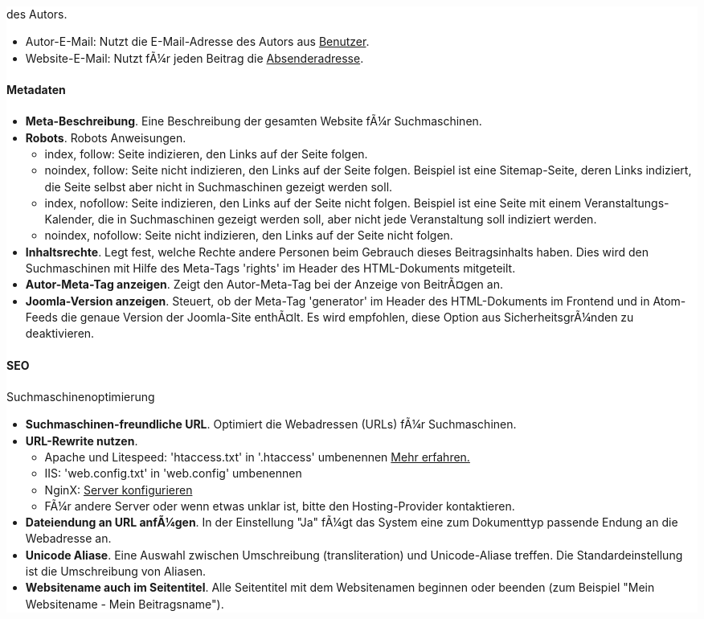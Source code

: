   des Autors.
  - Autor-E-Mail: Nutzt die E-Mail-Adresse des Autors aus
    [Benutzer](https://docs.joomla.org/Help4.x:Users/de "Help4.x:Users/de").
  - Website-E-Mail: Nutzt fÃ¼r jeden Beitrag die
    [Absenderadresse](#fromemail).

#### Metadaten

- **Meta-Beschreibung**. Eine Beschreibung der gesamten Website fÃ¼r
  Suchmaschinen.
- **Robots**. Robots Anweisungen.
  - index, follow: Seite indizieren, den Links auf der Seite folgen.
  - noindex, follow: Seite nicht indizieren, den Links auf der Seite
    folgen. Beispiel ist eine Sitemap-Seite, deren Links indiziert, die
    Seite selbst aber nicht in Suchmaschinen gezeigt werden soll.
  - index, nofollow: Seite indizieren, den Links auf der Seite nicht
    folgen. Beispiel ist eine Seite mit einem Veranstaltungs-Kalender,
    die in Suchmaschinen gezeigt werden soll, aber nicht jede
    Veranstaltung soll indiziert werden.
  - noindex, nofollow: Seite nicht indizieren, den Links auf der Seite
    nicht folgen.
- **Inhaltsrechte**. Legt fest, welche Rechte andere Personen beim
  Gebrauch dieses Beitragsinhalts haben. Dies wird den Suchmaschinen mit
  Hilfe des Meta-Tags 'rights' im Header des HTML-Dokuments mitgeteilt.
- **Autor-Meta-Tag anzeigen**. Zeigt den Autor-Meta-Tag bei der Anzeige
  von BeitrÃ¤gen an.
- **Joomla-Version anzeigen**. Steuert, ob der Meta-Tag 'generator' im
  Header des HTML-Dokuments im Frontend und in Atom-Feeds die genaue
  Version der Joomla-Site enthÃ¤lt. Es wird empfohlen, diese Option aus
  SicherheitsgrÃ¼nden zu deaktivieren.

#### SEO

Suchmaschinenoptimierung

- **Suchmaschinen-freundliche URL**. Optimiert die Webadressen (URLs)
  fÃ¼r Suchmaschinen.
- **URL-Rewrite nutzen**.
  - Apache und Litespeed: 'htaccess.txt' in '.htaccess' umbenennen
    <a href="https://httpd.apache.org/docs/2.4/howto/htaccess.html"
    class="external text" target="_blank"
    rel="nofollow noreferrer noopener">Mehr erfahren.</a>
  - IIS: 'web.config.txt' in 'web.config' umbenennen
  - NginX: [Server
    konfigurieren](https://docs.joomla.org/Nginx/de "Nginx/de")
  - FÃ¼r andere Server oder wenn etwas unklar ist, bitte den
    Hosting-Provider kontaktieren.
- **Dateiendung an URL anfÃ¼gen**. In der Einstellung "Ja" fÃ¼gt das
  System eine zum Dokumenttyp passende Endung an die Webadresse an.
- **Unicode Aliase**. Eine Auswahl zwischen Umschreibung
  (transliteration) und Unicode-Aliase treffen. Die Standardeinstellung
  ist die Umschreibung von Aliasen.
- **Websitename auch im Seitentitel**. Alle Seitentitel mit dem
  Websitenamen beginnen oder beenden (zum Beispiel "Mein Websitename -
  Mein Beitragsname").
